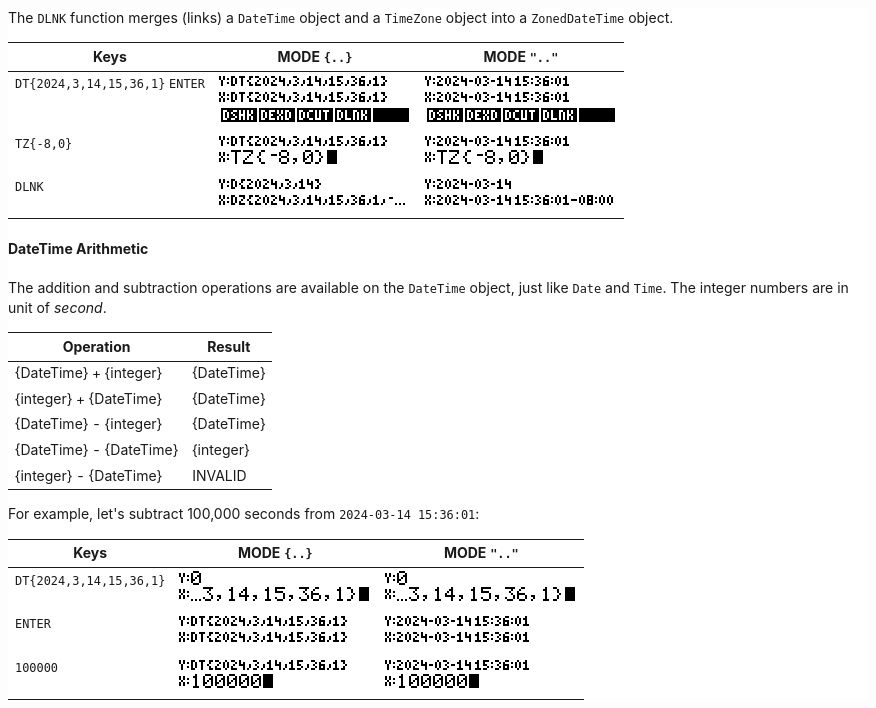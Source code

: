 The `DLNK` function merges (links) a `DateTime` object and a `TimeZone` object
into a `ZonedDateTime` object.

| **Keys**                          | **MODE `{..}`**                                      | **MODE `".."`**   |
| -----------                       | ---------------------                                | ----------------- |
| `DT{2024,3,14,15,36,1}` `ENTER`   | ![](images/date/dt/datetime-casting-dlnk-raw-1.png)  | ![](images/date/dt/datetime-casting-dlnk-str-1.png) |
| `TZ{-8,0}`                        | ![](images/date/dt/datetime-casting-dlnk-raw-2.png)  | ![](images/date/dt/datetime-casting-dlnk-str-2.png) |
| `DLNK`                            | ![](images/date/dt/datetime-casting-dlnk-raw-3.png)  | ![](images/date/dt/datetime-casting-dlnk-str-3.png) |

#### DateTime Arithmetic

The addition and subtraction operations are available on the `DateTime` object,
just like `Date` and `Time`. The integer numbers are in unit of *second*.

| **Operation**             | **Result**    |
| --------------------------| ------------- |
| {DateTime} + {integer}    | {DateTime}    |
| {integer} + {DateTime}    | {DateTime}    |
| {DateTime} - {integer}    | {DateTime}    |
| {DateTime} - {DateTime}   | {integer}     |
| {integer} - {DateTime}    | INVALID       |

For example, let's subtract 100,000 seconds from `2024-03-14 15:36:01`:

| **Keys**                  | **MODE `{..}`**                               | **MODE `".."`**               |
| ------------------------- | ---------------------                         | -----------------             |
| `DT{2024,3,14,15,36,1}`   | ![](images/date/dt/datetime-add-raw-1.png)    | ![](images/date/dt/datetime-add-str-1.png) |
| `ENTER`                   | ![](images/date/dt/datetime-add-raw-2.png)    | ![](images/date/dt/datetime-add-str-2.png) |
| `100000`                  | ![](images/date/dt/datetime-add-raw-3.png)    | ![](images/date/dt/datetime-add-str-3.png) |